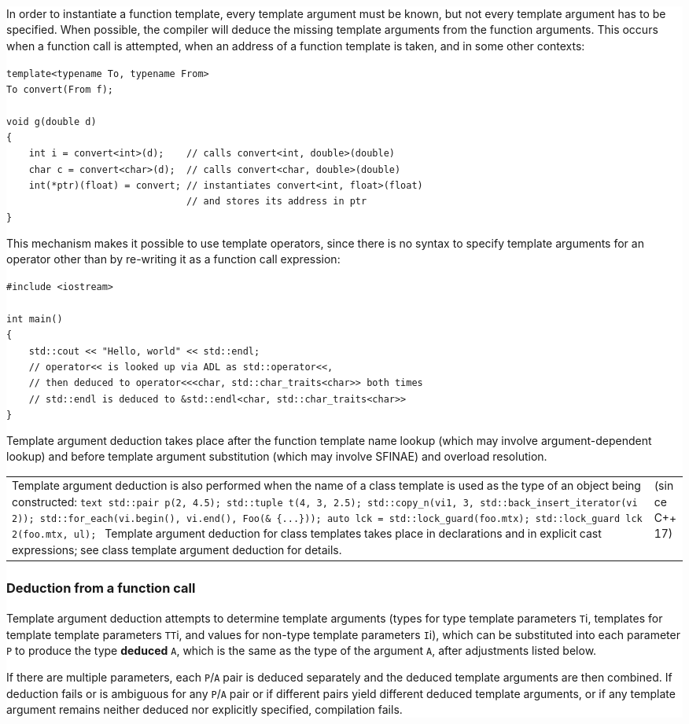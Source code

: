 In order to instantiate a function template, every template argument must be known, but not every template argument has to be specified. When possible, the compiler will deduce the missing template arguments from the function arguments. This occurs when a function call is attempted, when an address of a function template is taken, and in some other contexts:

```
template<typename To, typename From>
To convert(From f);
 
void g(double d)
{
    int i = convert<int>(d);    // calls convert<int, double>(double)
    char c = convert<char>(d);  // calls convert<char, double>(double)
    int(*ptr)(float) = convert; // instantiates convert<int, float>(float)
                                // and stores its address in ptr
}

```

This mechanism makes it possible to use template operators, since there is no syntax to specify template arguments for an operator other than by re-writing it as a function call expression:

```
#include <iostream>
 
int main()
{
    std::cout << "Hello, world" << std::endl;
    // operator<< is looked up via ADL as std::operator<<,
    // then deduced to operator<<<char, std::char_traits<char>> both times
    // std::endl is deduced to &std::endl<char, std::char_traits<char>>
}

```

Template argument deduction takes place after the function template name lookup (which may involve argument-dependent lookup) and before template argument substitution (which may involve SFINAE) and overload resolution.

|  |  |
| --- | --- |
| Template argument deduction is also performed when the name of a class template is used as the type of an object being constructed:   ```text std::pair p(2, 4.5); std::tuple t(4, 3, 2.5); std::copy_n(vi1, 3, std::back_insert_iterator(vi2)); std::for_each(vi.begin(), vi.end(), Foo(& {...})); auto lck = std::lock_guard(foo.mtx); std::lock_guard lck2(foo.mtx, ul); ```   Template argument deduction for class templates takes place in declarations and in explicit cast expressions; see class template argument deduction for details. | (since C++17) |

### Deduction from a function call

Template argument deduction attempts to determine template arguments (types for type template parameters `T`i, templates for template template parameters `TT`i, and values for non-type template parameters `I`i), which can be substituted into each parameter `P` to produce the type **deduced** `A`, which is the same as the type of the argument `A`, after adjustments listed below.

If there are multiple parameters, each `P`/`A` pair is deduced separately and the deduced template arguments are then combined. If deduction fails or is ambiguous for any `P`/`A` pair or if different pairs yield different deduced template arguments, or if any template argument remains neither deduced nor explicitly specified, compilation fails.
